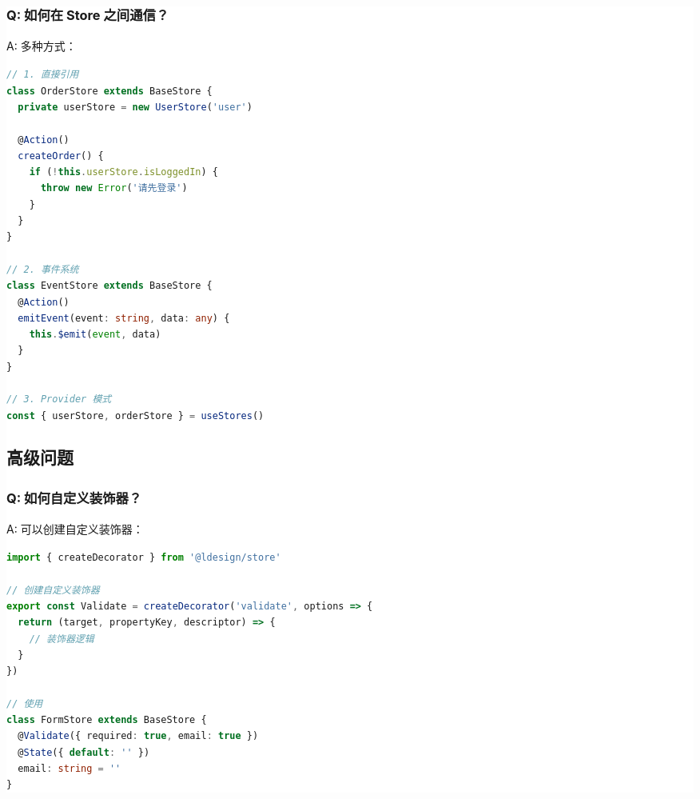### Q: 如何在 Store 之间通信？

A: 多种方式：

```typescript
// 1. 直接引用
class OrderStore extends BaseStore {
  private userStore = new UserStore('user')

  @Action()
  createOrder() {
    if (!this.userStore.isLoggedIn) {
      throw new Error('请先登录')
    }
  }
}

// 2. 事件系统
class EventStore extends BaseStore {
  @Action()
  emitEvent(event: string, data: any) {
    this.$emit(event, data)
  }
}

// 3. Provider 模式
const { userStore, orderStore } = useStores()
```

## 高级问题

### Q: 如何自定义装饰器？

A: 可以创建自定义装饰器：

```typescript
import { createDecorator } from '@ldesign/store'

// 创建自定义装饰器
export const Validate = createDecorator('validate', options => {
  return (target, propertyKey, descriptor) => {
    // 装饰器逻辑
  }
})

// 使用
class FormStore extends BaseStore {
  @Validate({ required: true, email: true })
  @State({ default: '' })
  email: string = ''
}
```
